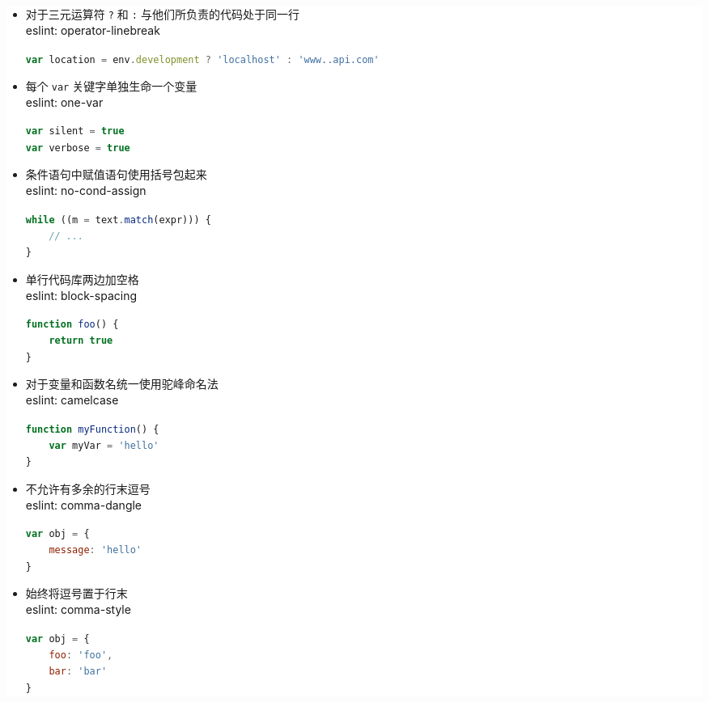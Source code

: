 -   对于三元运算符 `?` 和 `:` 与他们所负责的代码处于同一行  
    eslint: operator-linebreak

    ```javascript
    var location = env.development ? 'localhost' : 'www..api.com'
    ```

-   每个 `var` 关键字单独生命一个变量  
    eslint: one-var

    ```javascript
    var silent = true
    var verbose = true
    ```

-   条件语句中赋值语句使用括号包起来  
    eslint: no-cond-assign

    ```javascript
    while ((m = text.match(expr))) {
        // ...
    }
    ```

-   单行代码库两边加空格  
    eslint: block-spacing

    ```javascript
    function foo() {
        return true
    }
    ```

-   对于变量和函数名统一使用驼峰命名法  
    eslint: camelcase

    ```javascript
    function myFunction() {
        var myVar = 'hello'
    }
    ```

-   不允许有多余的行末逗号  
    eslint: comma-dangle

    ```javascript
    var obj = {
        message: 'hello'
    }
    ```

-   始终将逗号置于行末  
    eslint: comma-style

    ```javascript
    var obj = {
        foo: 'foo',
        bar: 'bar'
    }
    ```
